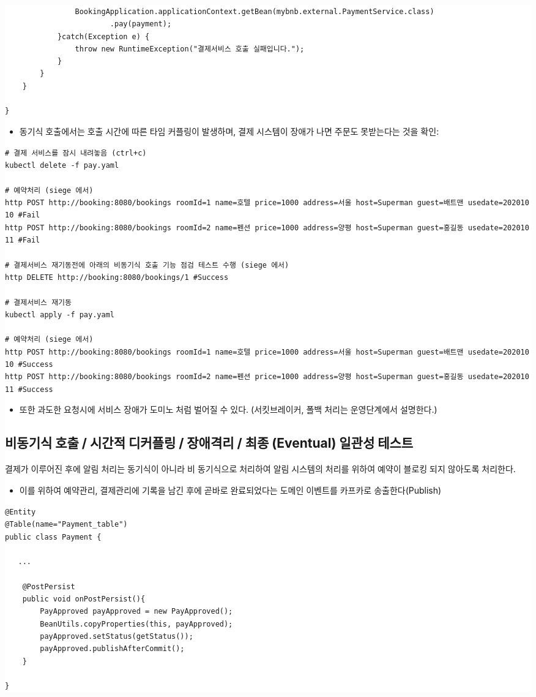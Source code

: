 ```
                BookingApplication.applicationContext.getBean(mybnb.external.PaymentService.class)
                        .pay(payment);
            }catch(Exception e) {
                throw new RuntimeException("결제서비스 호출 실패입니다.");
            }
        }
    }

}
```

- 동기식 호출에서는 호출 시간에 따른 타임 커플링이 발생하며, 결제 시스템이 장애가 나면 주문도 못받는다는 것을 확인:
```
# 결제 서비스를 잠시 내려놓음 (ctrl+c)
kubectl delete -f pay.yaml

# 예약처리 (siege 에서)
http POST http://booking:8080/bookings roomId=1 name=호텔 price=1000 address=서울 host=Superman guest=배트맨 usedate=20201010 #Fail
http POST http://booking:8080/bookings roomId=2 name=펜션 price=1000 address=양평 host=Superman guest=홍길동 usedate=20201011 #Fail

# 결제서비스 재기동전에 아래의 비동기식 호출 기능 점검 테스트 수행 (siege 에서)
http DELETE http://booking:8080/bookings/1 #Success

# 결제서비스 재기동
kubectl apply -f pay.yaml

# 예약처리 (siege 에서)
http POST http://booking:8080/bookings roomId=1 name=호텔 price=1000 address=서울 host=Superman guest=배트맨 usedate=20201010 #Success
http POST http://booking:8080/bookings roomId=2 name=펜션 price=1000 address=양평 host=Superman guest=홍길동 usedate=20201011 #Success
```

- 또한 과도한 요청시에 서비스 장애가 도미노 처럼 벌어질 수 있다. (서킷브레이커, 폴백 처리는 운영단계에서 설명한다.)


## 비동기식 호출 / 시간적 디커플링 / 장애격리 / 최종 (Eventual) 일관성 테스트

결제가 이루어진 후에 알림 처리는 동기식이 아니라 비 동기식으로 처리하여 알림 시스템의 처리를 위하여 예약이 블로킹 되지 않아도록 처리한다.
 
- 이를 위하여 예약관리, 결제관리에 기록을 남긴 후에 곧바로 완료되었다는 도메인 이벤트를 카프카로 송출한다(Publish)
```
@Entity
@Table(name="Payment_table")
public class Payment {

   ...

    @PostPersist
    public void onPostPersist(){
        PayApproved payApproved = new PayApproved();
        BeanUtils.copyProperties(this, payApproved);
        payApproved.setStatus(getStatus());
        payApproved.publishAfterCommit();
    }

}
```
